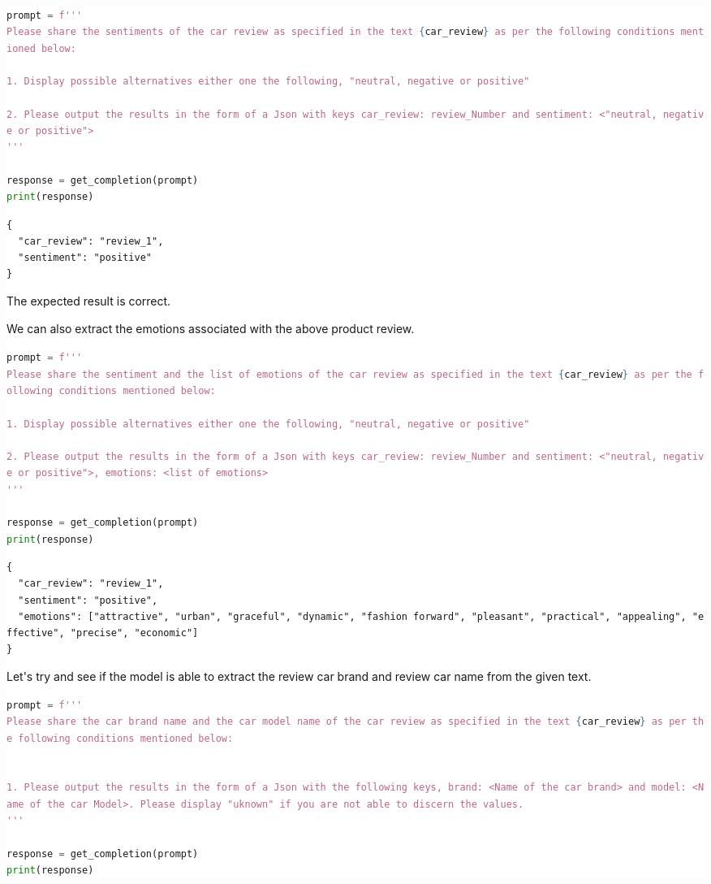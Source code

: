 
```python
prompt = f'''
Please share the sentiments of the car review as specified in the text {car_review} as per the following conditions mentioned below:

1. Display possible alternatives either one the following, "neutral, negative or positive"

2. Please output the results in the form of a Json with keys car_review: review_Number and sentiment: <"neutral, negative or positive">
'''

response = get_completion(prompt)
print(response)
```

    {
      "car_review": "review_1",
      "sentiment": "positive"
    }


The expected result is correct.

We can also extract the emotions associated with the above product review.


```python
prompt = f'''
Please share the sentiment and the list of emotions of the car review as specified in the text {car_review} as per the following conditions mentioned below:

1. Display possible alternatives either one the following, "neutral, negative or positive"

2. Please output the results in the form of a Json with keys car_review: review_Number and sentiment: <"neutral, negative or positive">, emotions: <list of emotions>
'''

response = get_completion(prompt)
print(response)
```

    {
      "car_review": "review_1",
      "sentiment": "positive",
      "emotions": ["attractive", "urban", "graceful", "dynamic", "fashion forward", "pleasant", "practical", "appealing", "effective", "precise", "economic"]
    }


Let's try and see if the model is able to extract the review car brand and review car name from the given text.



```python
prompt = f'''
Please share the car brand name and the car model name of the car review as specified in the text {car_review} as per the following conditions mentioned below:


1. Please output the results in the form of a Json with the following keys, brand: <Name of the car brand> and model: <Name of the car Model>. Please display "uknown" if you are not able to discern the values.
'''

response = get_completion(prompt)
print(response)
```
